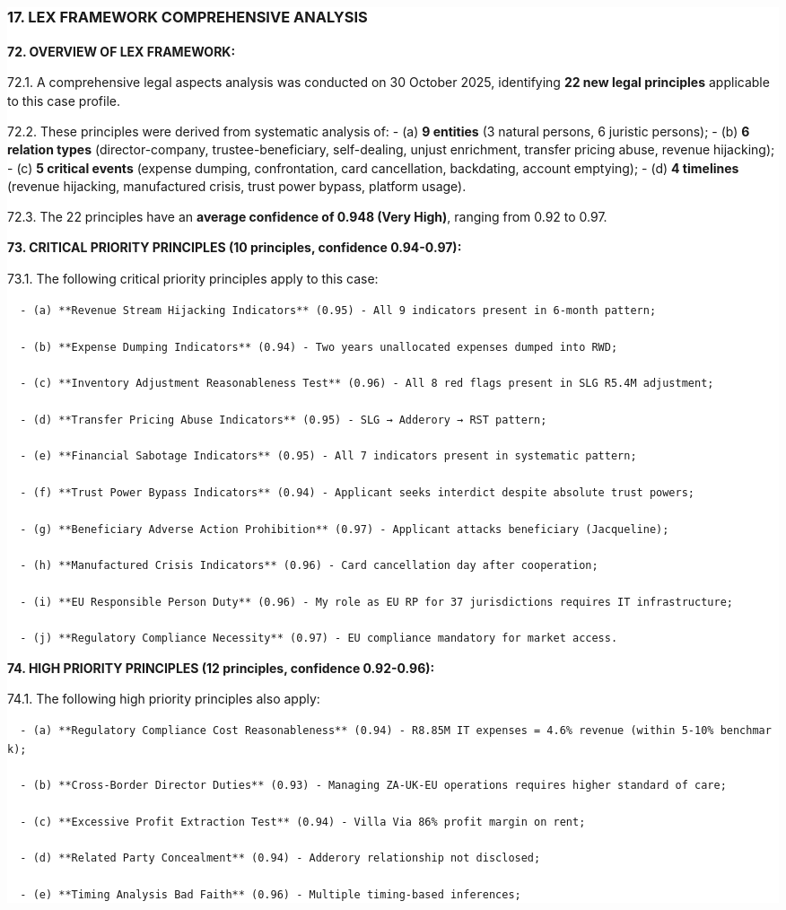 ### 17. LEX FRAMEWORK COMPREHENSIVE ANALYSIS

**72. OVERVIEW OF LEX FRAMEWORK:**

72.1. A comprehensive legal aspects analysis was conducted on 30 October 2025, identifying **22 new legal principles** applicable to this case profile.

72.2. These principles were derived from systematic analysis of:
      - (a) **9 entities** (3 natural persons, 6 juristic persons);
      - (b) **6 relation types** (director-company, trustee-beneficiary, self-dealing, unjust enrichment, transfer pricing abuse, revenue hijacking);
      - (c) **5 critical events** (expense dumping, confrontation, card cancellation, backdating, account emptying);
      - (d) **4 timelines** (revenue hijacking, manufactured crisis, trust power bypass, platform usage).

72.3. The 22 principles have an **average confidence of 0.948 (Very High)**, ranging from 0.92 to 0.97.

**73. CRITICAL PRIORITY PRINCIPLES (10 principles, confidence 0.94-0.97):**

73.1. The following critical priority principles apply to this case:

      - (a) **Revenue Stream Hijacking Indicators** (0.95) - All 9 indicators present in 6-month pattern;
      
      - (b) **Expense Dumping Indicators** (0.94) - Two years unallocated expenses dumped into RWD;
      
      - (c) **Inventory Adjustment Reasonableness Test** (0.96) - All 8 red flags present in SLG R5.4M adjustment;
      
      - (d) **Transfer Pricing Abuse Indicators** (0.95) - SLG → Adderory → RST pattern;
      
      - (e) **Financial Sabotage Indicators** (0.95) - All 7 indicators present in systematic pattern;
      
      - (f) **Trust Power Bypass Indicators** (0.94) - Applicant seeks interdict despite absolute trust powers;
      
      - (g) **Beneficiary Adverse Action Prohibition** (0.97) - Applicant attacks beneficiary (Jacqueline);
      
      - (h) **Manufactured Crisis Indicators** (0.96) - Card cancellation day after cooperation;
      
      - (i) **EU Responsible Person Duty** (0.96) - My role as EU RP for 37 jurisdictions requires IT infrastructure;
      
      - (j) **Regulatory Compliance Necessity** (0.97) - EU compliance mandatory for market access.

**74. HIGH PRIORITY PRINCIPLES (12 principles, confidence 0.92-0.96):**

74.1. The following high priority principles also apply:

      - (a) **Regulatory Compliance Cost Reasonableness** (0.94) - R8.85M IT expenses = 4.6% revenue (within 5-10% benchmark);
      
      - (b) **Cross-Border Director Duties** (0.93) - Managing ZA-UK-EU operations requires higher standard of care;
      
      - (c) **Excessive Profit Extraction Test** (0.94) - Villa Via 86% profit margin on rent;
      
      - (d) **Related Party Concealment** (0.94) - Adderory relationship not disclosed;
      
      - (e) **Timing Analysis Bad Faith** (0.96) - Multiple timing-based inferences;
      